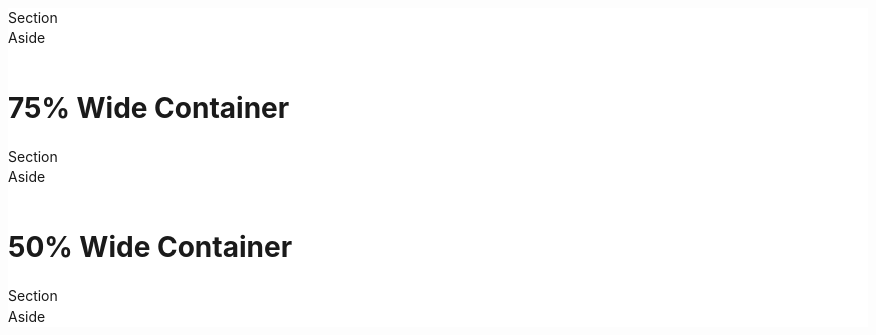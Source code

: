 <div class="container">
  <section>Section</section>
  <aside>Aside</aside>
</div>

<h1>75% Wide Container</h1>

<div class="container container-75">
  <section>Section</section>
  <aside>Aside</aside>
</div>

<h1>50% Wide Container</h1>

<div class="container container-50">
  <section>Section</section>
  <aside>Aside</aside>
</div>
</body>
</html>

